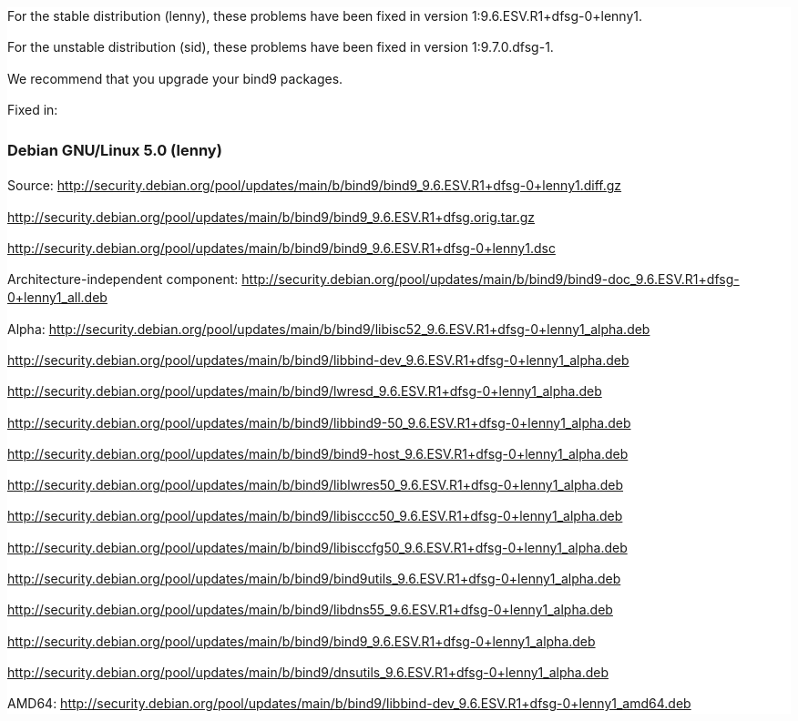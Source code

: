 
For the stable distribution (lenny), these problems have been fixed in
version 1:9.6.ESV.R1+dfsg-0+lenny1.


For the unstable distribution (sid), these problems have been fixed in
version 1:9.7.0.dfsg-1.


We recommend that you upgrade your bind9 packages.



Fixed in:

### Debian GNU/Linux 5.0 (lenny)



Source:
 <http://security.debian.org/pool/updates/main/b/bind9/bind9_9.6.ESV.R1+dfsg-0+lenny1.diff.gz>  

<http://security.debian.org/pool/updates/main/b/bind9/bind9_9.6.ESV.R1+dfsg.orig.tar.gz>  

<http://security.debian.org/pool/updates/main/b/bind9/bind9_9.6.ESV.R1+dfsg-0+lenny1.dsc>  

Architecture-independent component:
 <http://security.debian.org/pool/updates/main/b/bind9/bind9-doc_9.6.ESV.R1+dfsg-0+lenny1_all.deb>  

Alpha:
 <http://security.debian.org/pool/updates/main/b/bind9/libisc52_9.6.ESV.R1+dfsg-0+lenny1_alpha.deb>  

<http://security.debian.org/pool/updates/main/b/bind9/libbind-dev_9.6.ESV.R1+dfsg-0+lenny1_alpha.deb>  

<http://security.debian.org/pool/updates/main/b/bind9/lwresd_9.6.ESV.R1+dfsg-0+lenny1_alpha.deb>  

<http://security.debian.org/pool/updates/main/b/bind9/libbind9-50_9.6.ESV.R1+dfsg-0+lenny1_alpha.deb>  

<http://security.debian.org/pool/updates/main/b/bind9/bind9-host_9.6.ESV.R1+dfsg-0+lenny1_alpha.deb>  

<http://security.debian.org/pool/updates/main/b/bind9/liblwres50_9.6.ESV.R1+dfsg-0+lenny1_alpha.deb>  

<http://security.debian.org/pool/updates/main/b/bind9/libisccc50_9.6.ESV.R1+dfsg-0+lenny1_alpha.deb>  

<http://security.debian.org/pool/updates/main/b/bind9/libisccfg50_9.6.ESV.R1+dfsg-0+lenny1_alpha.deb>  

<http://security.debian.org/pool/updates/main/b/bind9/bind9utils_9.6.ESV.R1+dfsg-0+lenny1_alpha.deb>  

<http://security.debian.org/pool/updates/main/b/bind9/libdns55_9.6.ESV.R1+dfsg-0+lenny1_alpha.deb>  

<http://security.debian.org/pool/updates/main/b/bind9/bind9_9.6.ESV.R1+dfsg-0+lenny1_alpha.deb>  

<http://security.debian.org/pool/updates/main/b/bind9/dnsutils_9.6.ESV.R1+dfsg-0+lenny1_alpha.deb>  

AMD64:
 <http://security.debian.org/pool/updates/main/b/bind9/libbind-dev_9.6.ESV.R1+dfsg-0+lenny1_amd64.deb>  
